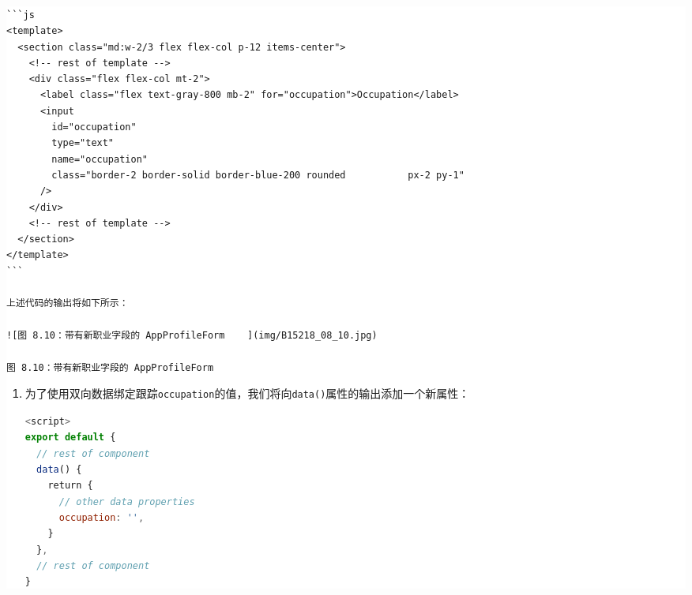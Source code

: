     ```js
    <template>
      <section class="md:w-2/3 flex flex-col p-12 items-center">
        <!-- rest of template -->
        <div class="flex flex-col mt-2">
          <label class="flex text-gray-800 mb-2" for="occupation">Occupation</label>
          <input
            id="occupation"
            type="text"
            name="occupation"
            class="border-2 border-solid border-blue-200 rounded           px-2 py-1"
          />
        </div>
        <!-- rest of template -->
      </section>
    </template>
    ```

    上述代码的输出将如下所示：

    ![图 8.10：带有新职业字段的 AppProfileForm    ](img/B15218_08_10.jpg)

    图 8.10：带有新职业字段的 AppProfileForm

1.  为了使用双向数据绑定跟踪`occupation`的值，我们将向`data()`属性的输出添加一个新属性：

    ```js
    <script>
    export default {
      // rest of component
      data() {
        return {
          // other data properties
          occupation: '',
        }
      },
      // rest of component
    }
    ```
